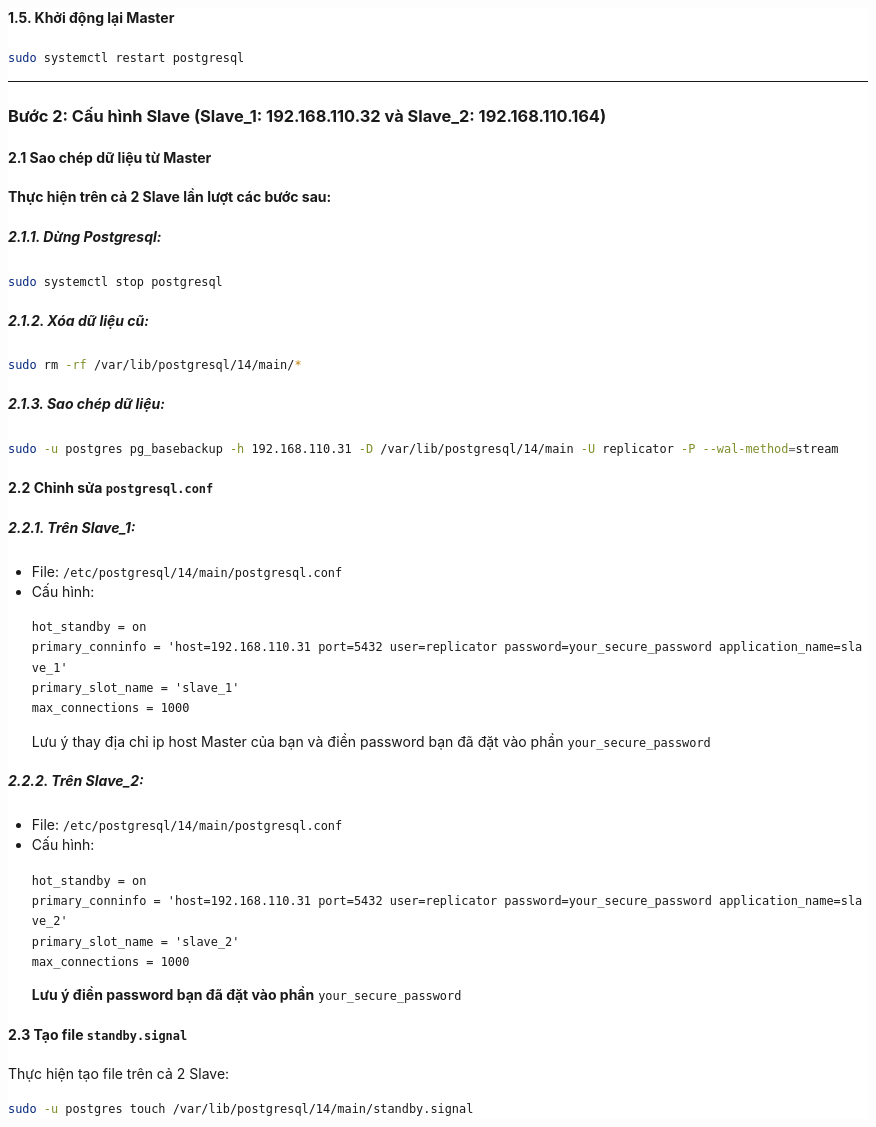 #### 1.5. Khởi động lại Master
```bash
sudo systemctl restart postgresql
```

---

### Bước 2: Cấu hình Slave (Slave_1: 192.168.110.32 và Slave_2: 192.168.110.164)

#### 2.1 Sao chép dữ liệu từ Master
**Thực hiện trên cả 2 Slave lần lượt các bước sau:**
##### 2.1.1. Dừng Postgresql:
   ```bash
   sudo systemctl stop postgresql
   ```
##### 2.1.2. Xóa dữ liệu cũ:
   ```bash
   sudo rm -rf /var/lib/postgresql/14/main/*
   ```
##### 2.1.3. Sao chép dữ liệu:
   ```bash
   sudo -u postgres pg_basebackup -h 192.168.110.31 -D /var/lib/postgresql/14/main -U replicator -P --wal-method=stream
   ```

#### 2.2 Chỉnh sửa `postgresql.conf`
##### 2.2.1. Trên Slave_1:
- File: `/etc/postgresql/14/main/postgresql.conf`
- Cấu hình:
  ```
  hot_standby = on
  primary_conninfo = 'host=192.168.110.31 port=5432 user=replicator password=your_secure_password application_name=slave_1'
  primary_slot_name = 'slave_1'
  max_connections = 1000
  ```
    Lưu ý thay địa chỉ ip host Master của bạn và điền password bạn đã đặt vào phần `your_secure_password`
##### 2.2.2. Trên Slave_2:
- File: `/etc/postgresql/14/main/postgresql.conf`
- Cấu hình:
  ```
  hot_standby = on
  primary_conninfo = 'host=192.168.110.31 port=5432 user=replicator password=your_secure_password application_name=slave_2'
  primary_slot_name = 'slave_2'
  max_connections = 1000
  ```
    **Lưu ý điền password bạn đã đặt vào phần** `your_secure_password`

#### 2.3 Tạo file `standby.signal`
Thực hiện tạo file trên cả 2 Slave:
```bash
sudo -u postgres touch /var/lib/postgresql/14/main/standby.signal
```
